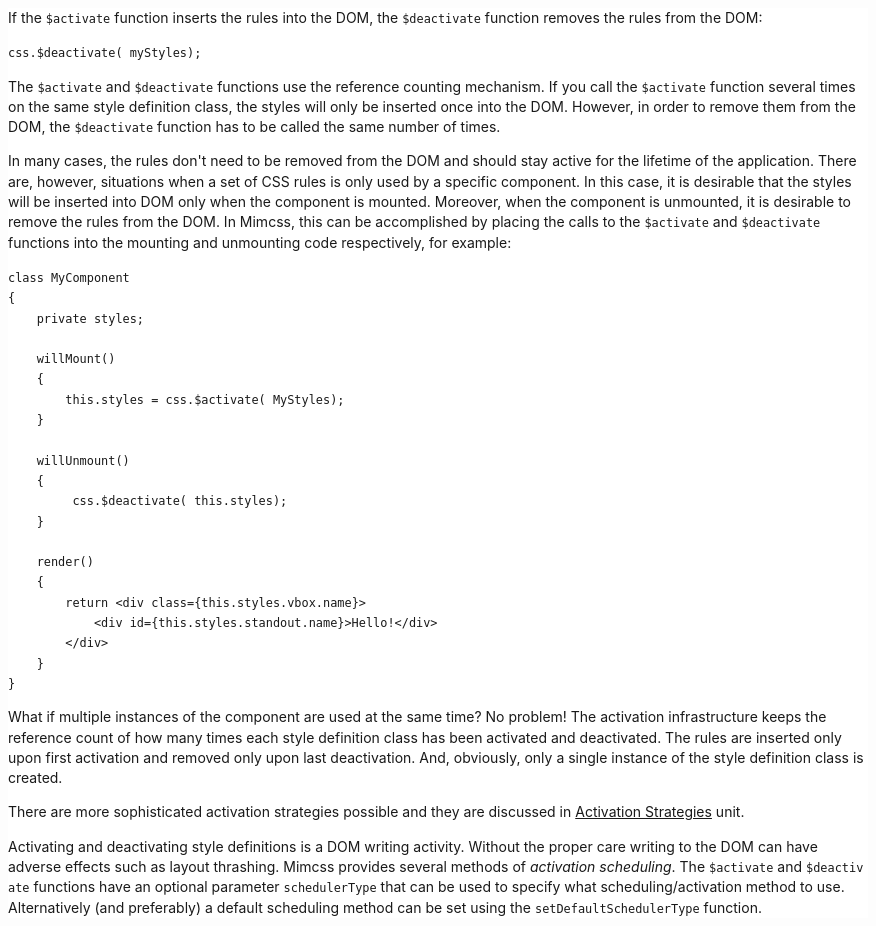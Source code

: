 If the `$activate` function inserts the rules into the DOM, the `$deactivate` function removes the rules from the DOM:

```tsx
css.$deactivate( myStyles);
```

The `$activate` and `$deactivate` functions use the reference counting mechanism. If you call the `$activate` function several times on the same style definition class, the styles will only be inserted once into the DOM. However, in order to remove them from the DOM, the `$deactivate` function has to be called the same number of times.

In many cases, the rules don't need to be removed from the DOM and should stay active for the lifetime of the application. There are, however, situations when a set of CSS rules is only used by a specific component. In this case, it is desirable that the styles will be inserted into DOM only when the component is mounted. Moreover, when the component is unmounted, it is desirable to remove the rules from the DOM. In Mimcss, this can be accomplished by placing the calls to the `$activate` and `$deactivate` functions into the mounting and unmounting code respectively, for example:

```tsx
class MyComponent
{
    private styles;

    willMount()
    {
        this.styles = css.$activate( MyStyles);
    }

    willUnmount()
    {
         css.$deactivate( this.styles);
    }

    render()
    {
        return <div class={this.styles.vbox.name}>
            <div id={this.styles.standout.name}>Hello!</div>
        </div>
    }
}
```

What if multiple instances of the component are used at the same time? No problem! The activation infrastructure keeps the reference count of how many times each style definition class has been activated and deactivated. The rules are inserted only upon first activation and removed only upon last deactivation. And, obviously, only a single instance of the style definition class is created.

There are more sophisticated activation strategies possible and they are discussed in [Activation Strategies](mimcss-guide-activation-strategies.html) unit.

Activating and deactivating style definitions is a DOM writing activity. Without the proper care writing to the DOM can have adverse effects such as layout thrashing. Mimcss provides several methods of *activation scheduling*. The `$activate` and `$deactivate` functions have an optional parameter `schedulerType` that can be used to specify what scheduling/activation method to use. Alternatively (and preferably) a default scheduling method can be set using the `setDefaultSchedulerType` function.
